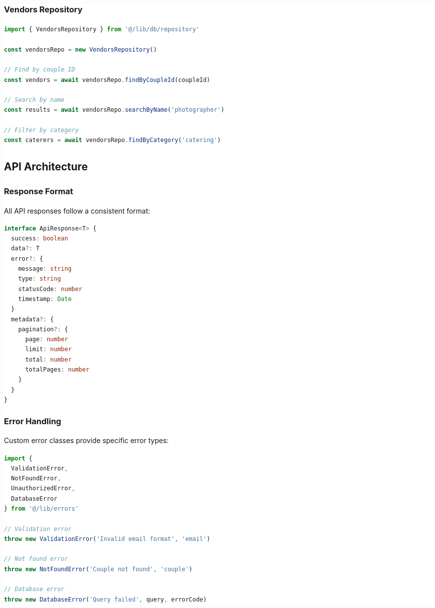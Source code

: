 ### Vendors Repository

```typescript
import { VendorsRepository } from '@/lib/db/repository'

const vendorsRepo = new VendorsRepository()

// Find by couple ID
const vendors = await vendorsRepo.findByCoupleId(coupleId)

// Search by name
const results = await vendorsRepo.searchByName('photographer')

// Filter by category
const caterers = await vendorsRepo.findByCategory('catering')
```

## API Architecture

### Response Format

All API responses follow a consistent format:

```typescript
interface ApiResponse<T> {
  success: boolean
  data?: T
  error?: {
    message: string
    type: string
    statusCode: number
    timestamp: Date
  }
  metadata?: {
    pagination?: {
      page: number
      limit: number
      total: number
      totalPages: number
    }
  }
}
```

### Error Handling

Custom error classes provide specific error types:

```typescript
import { 
  ValidationError, 
  NotFoundError, 
  UnauthorizedError,
  DatabaseError 
} from '@/lib/errors'

// Validation error
throw new ValidationError('Invalid email format', 'email')

// Not found error
throw new NotFoundError('Couple not found', 'couple')

// Database error
throw new DatabaseError('Query failed', query, errorCode)
```
